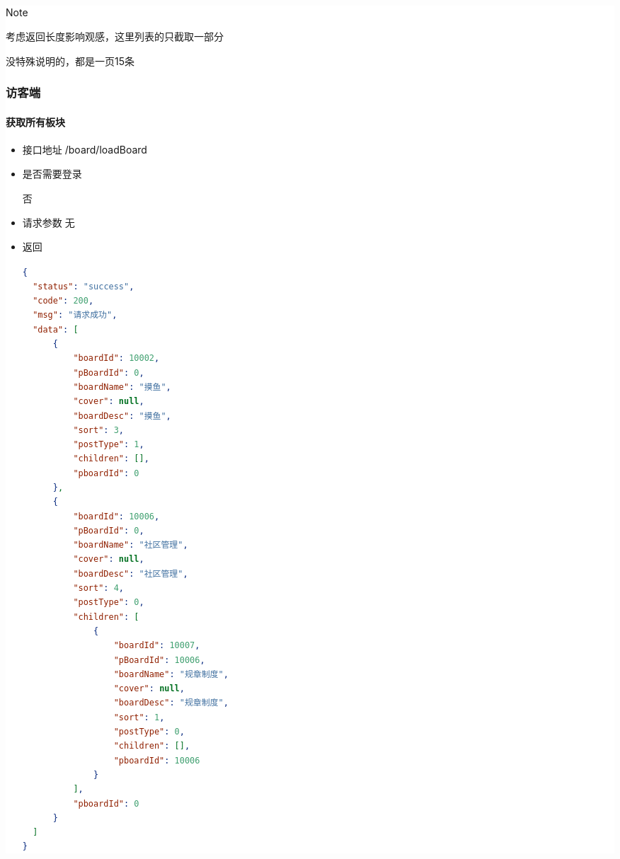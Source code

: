 > [!NOTE]
>
> 考虑返回长度影响观感，这里列表的只截取一部分
>
> 没特殊说明的，都是一页15条

### 访客端

#### 获取所有板块

- 接口地址 /board/loadBoard

- 是否需要登录

  否

- 请求参数
  无

- 返回

  ```json
  {
  	"status": "success",
  	"code": 200,
  	"msg": "请求成功",
  	"data": [
  		{
  			"boardId": 10002,
  			"pBoardId": 0,
  			"boardName": "摸鱼",
  			"cover": null,
  			"boardDesc": "摸鱼",
  			"sort": 3,
  			"postType": 1,
  			"children": [],
  			"pboardId": 0
  		},
  		{
  			"boardId": 10006,
  			"pBoardId": 0,
  			"boardName": "社区管理",
  			"cover": null,
  			"boardDesc": "社区管理",
  			"sort": 4,
  			"postType": 0,
  			"children": [
  				{
  					"boardId": 10007,
  					"pBoardId": 10006,
  					"boardName": "规章制度",
  					"cover": null,
  					"boardDesc": "规章制度",
  					"sort": 1,
  					"postType": 0,
  					"children": [],
  					"pboardId": 10006
  				}
  			],
  			"pboardId": 0
  		}
  	]
  }
  ```
